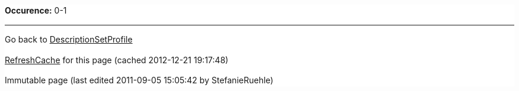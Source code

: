 **Occurence:** 0-1

* * *

Go back to [DescriptionSetProfile](http://dublincore.org/librarieswiki/DescriptionSetProfile)

 [RefreshCache](http://dublincore.org/librarieswiki/BibliographicResourceProperties?action=refresh&arena=Page.py&key=BibliographicResourceProperties.text_html) for this page (cached 2012-12-21 19:17:48)  

Immutable page (last edited 2011-09-05 15:05:42 by StefanieRuehle)

